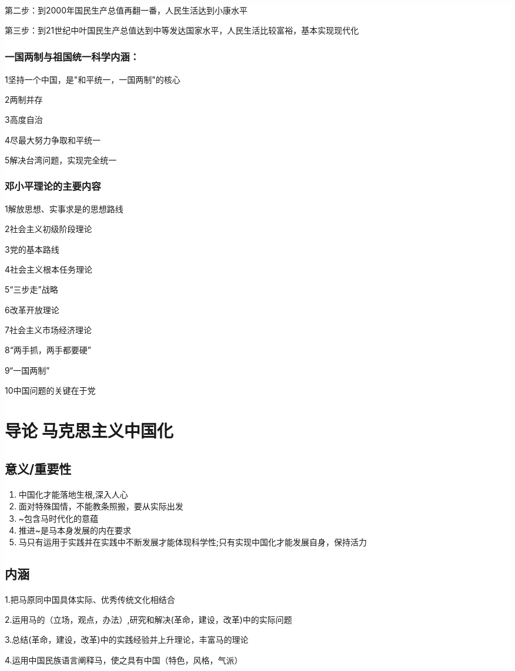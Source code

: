 第二步：到2000年国民生产总值再翻一番，人民生活达到小康水平

第三步：到21世纪中叶国民生产总值达到中等发达国家水平，人民生活比较富裕，基本实现现代化

### 一国两制与祖国统一科学内涵：

1坚持一个中国，是"和平统一，一国两制"的核心

2两制并存

3高度自治

4尽最大努力争取和平统一

5解决台湾问题，实现完全统一

### 邓小平理论的主要内容

1解放思想、实事求是的思想路线

2社会主义初级阶段理论

3党的基本路线

4社会主义根本任务理论

5“三步走”战略

6改革开放理论

7社会主义市场经济理论

8“两手抓，两手都要硬”

9“一国两制”

10中国问题的关键在于党


# 导论 马克思主义中国化

## 意义/重要性

1. 中国化才能落地生根,深入人心
2. 面对特殊国情，不能教条照搬，要从实际出发
3. ~包含马时代化的意蕴
4. 推进~是马本身发展的内在要求
5. 马只有运用于实践并在实践中不断发展才能体现科学性;只有实现中国化才能发展自身，保持活力

## 内涵

1.把马原同中国具体实际、优秀传统文化相结合

2.运用马的（立场，观点，办法）,研究和解决(革命，建设，改革)中的实际问题

3.总结(革命，建设，改革)中的实践经验并上升理论，丰富马的理论

4.运用中国民族语言阐释马，使之具有中国（特色，风格，气派）
